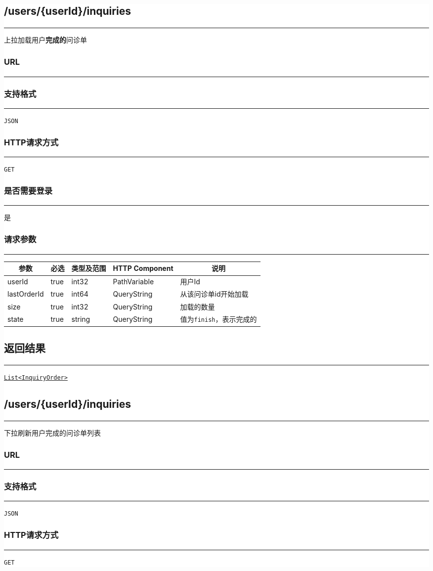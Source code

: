 
<span id="107"></span> 
## /users/{userId}/inquiries

---
上拉加载用户**完成的**问诊单

###  URL
---

### 支持格式
---
`JSON`
### HTTP请求方式
---
`GET`

### 是否需要登录
---
是

### 请求参数
---

参数 | 必选  | 类型及范围 |HTTP Component| 说明
---|--- |----|---- | ----
userId  | true | int32 |PathVariable| 用户Id
lastOrderId | true | int64| QueryString| 从该问诊单id开始加载
size        | true | int32 |QueryString| 加载的数量
state       | true | string |QueryString| 值为`finish`，表示完成的

## 返回结果
---
[`List<InquiryOrder>`](#01)


<span id="108"></span> 
## /users/{userId}/inquiries
---
下拉刷新用户完成的问诊单列表
###  URL
---

### 支持格式
---
`JSON`
### HTTP请求方式
---
`GET`
